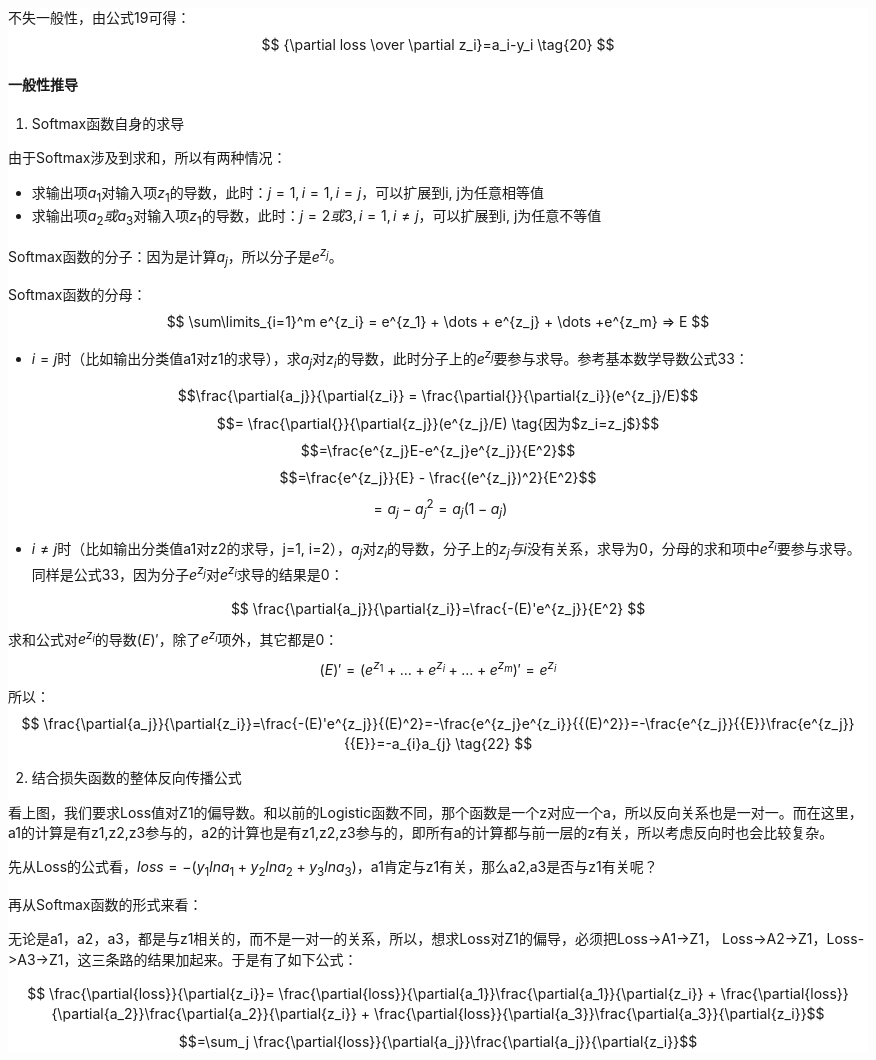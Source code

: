 不失一般性，由公式19可得：
$$
{\partial loss \over \partial z_i}=a_i-y_i \tag{20}
$$

#### 一般性推导

1. Softmax函数自身的求导

由于Softmax涉及到求和，所以有两种情况：

- 求输出项$a_1$对输入项$z_1$的导数，此时：$j=1, i=1, i=j$，可以扩展到i, j为任意相等值
- 求输出项$a_2或a_3$对输入项$z_1$的导数，此时：$j=2或3, i=1, i \neq j$，可以扩展到i, j为任意不等值

Softmax函数的分子：因为是计算$a_j$，所以分子是$e^{z_j}$。

Softmax函数的分母：
$$
\sum\limits_{i=1}^m e^{z_i} = e^{z_1} + \dots + e^{z_j} + \dots +e^{z_m} => E
$$

- $i=j$时（比如输出分类值a1对z1的求导），求$a_j$对$z_i$的导数，此时分子上的$e^{z_j}$要参与求导。参考基本数学导数公式33：

$$\frac{\partial{a_j}}{\partial{z_i}} = \frac{\partial{}}{\partial{z_i}}(e^{z_j}/E)$$
$$= \frac{\partial{}}{\partial{z_j}}(e^{z_j}/E) \tag{因为$z_i=z_j$}$$
$$=\frac{e^{z_j}E-e^{z_j}e^{z_j}}{E^2}$$
$$=\frac{e^{z_j}}{E} - \frac{(e^{z_j})^2}{E^2}$$
$$= a_j-a^2_j=a_j(1-a_j) \tag{21}$$

- $i \neq j$时（比如输出分类值a1对z2的求导，j=1, i=2），$a_j$对$z_i$的导数，分子上的$z_j与i$没有关系，求导为0，分母的求和项中$e^{z_i}$要参与求导。同样是公式33，因为分子$e^{z_j}$对$e^{z_i}$求导的结果是0：

$$
\frac{\partial{a_j}}{\partial{z_i}}=\frac{-(E)'e^{z_j}}{E^2}
$$
求和公式对$e^{z_i}$的导数$(E)'$，除了$e^{z_i}$项外，其它都是0：
$$
(E)' = (e^{z_1} + \dots + e^{z_i} + \dots +e^{z_m})'=e^{z_i}
$$
所以：
$$
\frac{\partial{a_j}}{\partial{z_i}}=\frac{-(E)'e^{z_j}}{(E)^2}=-\frac{e^{z_j}e^{z_i}}{{(E)^2}}=-\frac{e^{z_j}}{{E}}\frac{e^{z_j}}{{E}}=-a_{i}a_{j} \tag{22}
$$

2. 结合损失函数的整体反向传播公式

看上图，我们要求Loss值对Z1的偏导数。和以前的Logistic函数不同，那个函数是一个z对应一个a，所以反向关系也是一对一。而在这里，a1的计算是有z1,z2,z3参与的，a2的计算也是有z1,z2,z3参与的，即所有a的计算都与前一层的z有关，所以考虑反向时也会比较复杂。

先从Loss的公式看，$loss=-(y_1lna_1+y_2lna_2+y_3lna_3)$，a1肯定与z1有关，那么a2,a3是否与z1有关呢？

再从Softmax函数的形式来看：

无论是a1，a2，a3，都是与z1相关的，而不是一对一的关系，所以，想求Loss对Z1的偏导，必须把Loss->A1->Z1， Loss->A2->Z1，Loss->A3->Z1，这三条路的结果加起来。于是有了如下公式：

$$
\frac{\partial{loss}}{\partial{z_i}}= \frac{\partial{loss}}{\partial{a_1}}\frac{\partial{a_1}}{\partial{z_i}} + \frac{\partial{loss}}{\partial{a_2}}\frac{\partial{a_2}}{\partial{z_i}} + \frac{\partial{loss}}{\partial{a_3}}\frac{\partial{a_3}}{\partial{z_i}}$$
$$=\sum_j \frac{\partial{loss}}{\partial{a_j}}\frac{\partial{a_j}}{\partial{z_i}}$$
